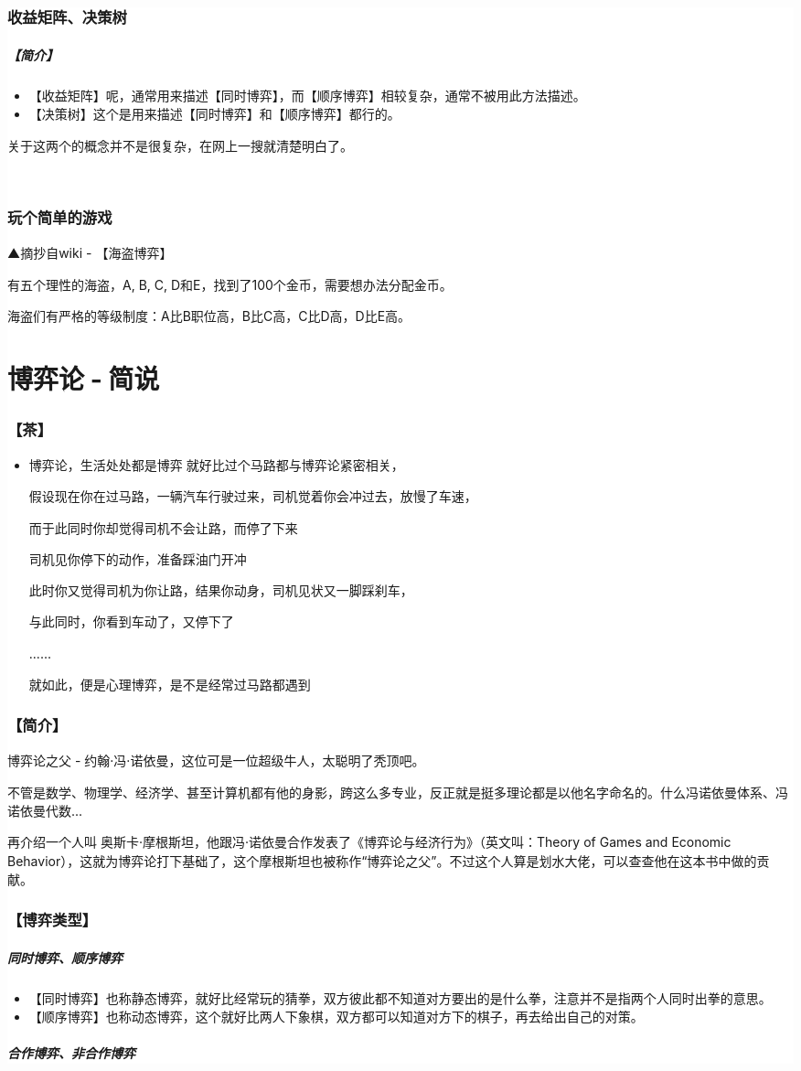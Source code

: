 ### 收益矩阵、决策树

##### 【简介】

* 【收益矩阵】呢，通常用来描述【同时博弈】，而【顺序博弈】相较复杂，通常不被用此方法描述。
* 【决策树】这个是用来描述【同时博弈】和【顺序博弈】都行的。

关于这两个的概念并不是很复杂，在网上一搜就清楚明白了。

‍

### 玩个简单的游戏

▲摘抄自wiki - 【海盗博弈】

有五个理性的海盗，A, B, C, D和E，找到了100个金币，需要想办法分配金币。

海盗们有严格的等级制度：A比B职位高，B比C高，C比D高，D比E高。

# 博弈论 - 简说

### 【茶】

* 博弈论，生活处处都是博弈   就好比过个马路都与博弈论紧密相关，

  假设现在你在过马路，一辆汽车行驶过来，司机觉着你会冲过去，放慢了车速，

  而于此同时你却觉得司机不会让路，而停了下来

  司机见你停下的动作，准备踩油门开冲

  此时你又觉得司机为你让路，结果你动身，司机见状又一脚踩刹车，

  与此同时，你看到车动了，又停下了

  ......

  就如此，便是心理博弈，是不是经常过马路都遇到

### 【简介】

博弈论之父 - 约翰·冯·诺依曼，这位可是一位超级牛人，太聪明了秃顶吧。

不管是数学、物理学、经济学、甚至计算机都有他的身影，跨这么多专业，反正就是挺多理论都是以他名字命名的。什么冯诺依曼体系、冯诺依曼代数...

再介绍一个人叫 奥斯卡·摩根斯坦，他跟冯·诺依曼合作发表了《博弈论与经济行为》（英文叫：Theory of Games and Economic Behavior），这就为博弈论打下基础了，这个摩根斯坦也被称作“博弈论之父”。不过这个人算是划水大佬，可以查查他在这本书中做的贡献。

### 【博弈类型】

##### 同时博弈、顺序博弈

* 【同时博弈】也称静态博弈，就好比经常玩的猜拳，双方彼此都不知道对方要出的是什么拳，注意并不是指两个人同时出拳的意思。
* 【顺序博弈】也称动态博弈，这个就好比两人下象棋，双方都可以知道对方下的棋子，再去给出自己的对策。

##### 合作博弈、非合作博弈
